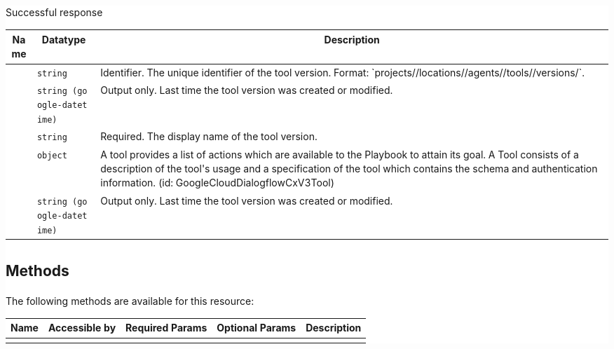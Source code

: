 Successful response

<table>
<thead>
    <tr>
    <th>Name</th>
    <th>Datatype</th>
    <th>Description</th>
    </tr>
</thead>
<tbody>
<tr>
    <td><CopyableCode code="name" /></td>
    <td><code>string</code></td>
    <td>Identifier. The unique identifier of the tool version. Format: `projects//locations//agents//tools//versions/`.</td>
</tr>
<tr>
    <td><CopyableCode code="createTime" /></td>
    <td><code>string (google-datetime)</code></td>
    <td>Output only. Last time the tool version was created or modified.</td>
</tr>
<tr>
    <td><CopyableCode code="displayName" /></td>
    <td><code>string</code></td>
    <td>Required. The display name of the tool version.</td>
</tr>
<tr>
    <td><CopyableCode code="tool" /></td>
    <td><code>object</code></td>
    <td>A tool provides a list of actions which are available to the Playbook to attain its goal. A Tool consists of a description of the tool's usage and a specification of the tool which contains the schema and authentication information. (id: GoogleCloudDialogflowCxV3Tool)</td>
</tr>
<tr>
    <td><CopyableCode code="updateTime" /></td>
    <td><code>string (google-datetime)</code></td>
    <td>Output only. Last time the tool version was created or modified.</td>
</tr>
</tbody>
</table>
</TabItem>
</Tabs>

## Methods

The following methods are available for this resource:

<table>
<thead>
    <tr>
    <th>Name</th>
    <th>Accessible by</th>
    <th>Required Params</th>
    <th>Optional Params</th>
    <th>Description</th>
    </tr>
</thead>
<tbody>
<tr>
    <td><a href="#projects_locations_agents_flows_versions_get"><CopyableCode code="projects_locations_agents_flows_versions_get" /></a></td>
    <td><CopyableCode code="select" /></td>
